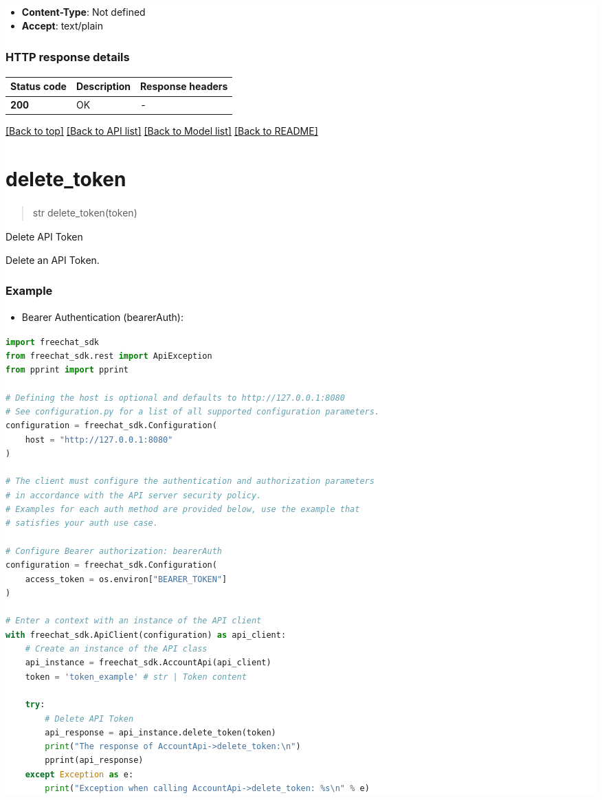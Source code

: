  - **Content-Type**: Not defined
 - **Accept**: text/plain

### HTTP response details

| Status code | Description | Response headers |
|-------------|-------------|------------------|
**200** | OK |  -  |

[[Back to top]](#) [[Back to API list]](../README.md#documentation-for-api-endpoints) [[Back to Model list]](../README.md#documentation-for-models) [[Back to README]](../README.md)

# **delete_token**
> str delete_token(token)

Delete API Token

Delete an API Token.

### Example

* Bearer Authentication (bearerAuth):

```python
import freechat_sdk
from freechat_sdk.rest import ApiException
from pprint import pprint

# Defining the host is optional and defaults to http://127.0.0.1:8080
# See configuration.py for a list of all supported configuration parameters.
configuration = freechat_sdk.Configuration(
    host = "http://127.0.0.1:8080"
)

# The client must configure the authentication and authorization parameters
# in accordance with the API server security policy.
# Examples for each auth method are provided below, use the example that
# satisfies your auth use case.

# Configure Bearer authorization: bearerAuth
configuration = freechat_sdk.Configuration(
    access_token = os.environ["BEARER_TOKEN"]
)

# Enter a context with an instance of the API client
with freechat_sdk.ApiClient(configuration) as api_client:
    # Create an instance of the API class
    api_instance = freechat_sdk.AccountApi(api_client)
    token = 'token_example' # str | Token content

    try:
        # Delete API Token
        api_response = api_instance.delete_token(token)
        print("The response of AccountApi->delete_token:\n")
        pprint(api_response)
    except Exception as e:
        print("Exception when calling AccountApi->delete_token: %s\n" % e)
```
